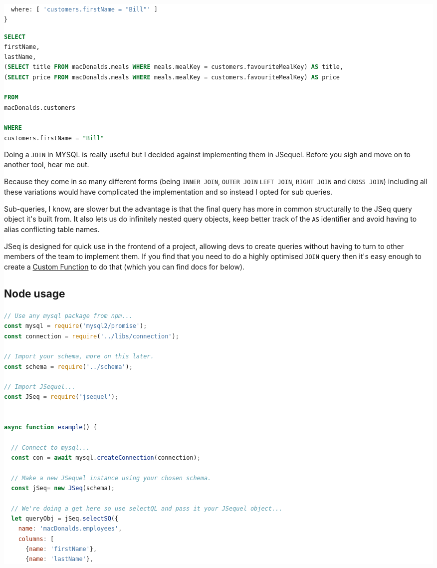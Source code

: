 ```js
  where: [ 'customers.firstName = "Bill"' ]
}
```

```sql
SELECT
firstName,
lastName,
(SELECT title FROM macDonalds.meals WHERE meals.mealKey = customers.favouriteMealKey) AS title,
(SELECT price FROM macDonalds.meals WHERE meals.mealKey = customers.favouriteMealKey) AS price

FROM
macDonalds.customers

WHERE
customers.firstName = "Bill"
```

Doing a `JOIN` in MYSQL is really useful but I decided against implementing them in JSequel.
Before you sigh and move on to another tool, hear me out.

Because they come in so many different forms (being `INNER JOIN`, `OUTER JOIN` `LEFT JOIN`,
`RIGHT JOIN` and `CROSS JOIN`) including all these variations would have complicated the implementation
and so instead I opted for sub queries. 

Sub-queries, I know, are slower but the advantage is that the final query has more in common 
structurally to the JSeq query object it's built from. It also lets us do infinitely nested
query objects, keep better track of the `AS` identifier and avoid having to alias conflicting
table names.

JSeq is designed for quick use in the frontend of a project, allowing devs to create queries without
having to turn to other members of the team to implement them. If you find that you need to 
do a highly optimised `JOIN` query then it's easy enough to create a [Custom Function](#custom-functions) to do that
(which you can find docs for below).

## Node usage
```js
// Use any mysql package from npm...
const mysql = require('mysql2/promise');
const connection = require('../libs/connection');

// Import your schema, more on this later.
const schema = require('../schema');

// Import JSequel...
const JSeq = require('jsequel');


async function example() {

  // Connect to mysql...
  const con = await mysql.createConnection(connection);

  // Make a new JSequel instance using your chosen schema.
  const jSeq= new JSeq(schema);

  // We're doing a get here so use selectQL and pass it your JSequel object...
  let queryObj = jSeq.selectSQ({
    name: 'macDonalds.employees',
    columns: [
      {name: 'firstName'},
      {name: 'lastName'},
```